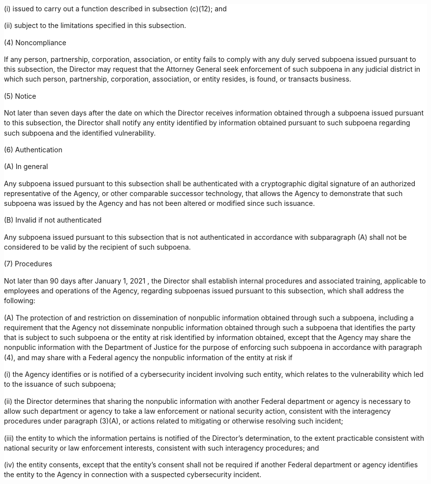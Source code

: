 (i) issued to carry out a function described in subsection (c)(12); and

(ii) subject to the limitations specified in this subsection.

(4) Noncompliance

If any person, partnership, corporation, association, or entity fails to comply with any duly served subpoena issued pursuant to this subsection, the Director may request that the Attorney General seek enforcement of such subpoena in any judicial district in which such person, partnership, corporation, association, or entity resides, is found, or transacts business.

(5) Notice

Not later than seven days after the date on which the Director receives information obtained through a subpoena issued pursuant to this subsection, the Director shall notify any entity identified by information obtained pursuant to such subpoena regarding such subpoena and the identified vulnerability.

(6) Authentication

(A) In general

Any subpoena issued pursuant to this subsection shall be authenticated with a cryptographic digital signature of an authorized representative of the Agency, or other comparable successor technology, that allows the Agency to demonstrate that such subpoena was issued by the Agency and has not been altered or modified since such issuance.

(B) Invalid if not authenticated

Any subpoena issued pursuant to this subsection that is not authenticated in accordance with subparagraph (A) shall not be considered to be valid by the recipient of such subpoena.

(7) Procedures

Not later than 90 days after January 1, 2021 , the Director shall establish internal procedures and associated training, applicable to employees and operations of the Agency, regarding subpoenas issued pursuant to this subsection, which shall address the following:

(A) The protection of and restriction on dissemination of nonpublic information obtained through such a subpoena, including a requirement that the Agency not disseminate nonpublic information obtained through such a subpoena that identifies the party that is subject to such subpoena or the entity at risk identified by information obtained, except that the Agency may share the nonpublic information with the Department of Justice for the purpose of enforcing such subpoena in accordance with paragraph (4), and may share with a Federal agency the nonpublic information of the entity at risk if

(i) the Agency identifies or is notified of a cybersecurity incident involving such entity, which relates to the vulnerability which led to the issuance of such subpoena;

(ii) the Director determines that sharing the nonpublic information with another Federal department or agency is necessary to allow such department or agency to take a law enforcement or national security action, consistent with the interagency procedures under paragraph (3)(A), or actions related to mitigating or otherwise resolving such incident;

(iii) the entity to which the information pertains is notified of the Director’s determination, to the extent practicable consistent with national security or law enforcement interests, consistent with such interagency procedures; and

(iv) the entity consents, except that the entity’s consent shall not be required if another Federal department or agency identifies the entity to the Agency in connection with a suspected cybersecurity incident.
